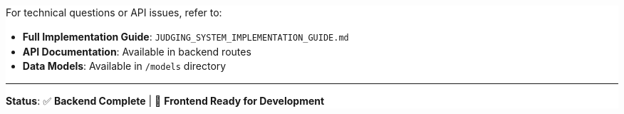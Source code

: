 For technical questions or API issues, refer to:
- **Full Implementation Guide**: `JUDGING_SYSTEM_IMPLEMENTATION_GUIDE.md`
- **API Documentation**: Available in backend routes
- **Data Models**: Available in `/models` directory

---

**Status**: ✅ **Backend Complete** | 🎨 **Frontend Ready for Development**
